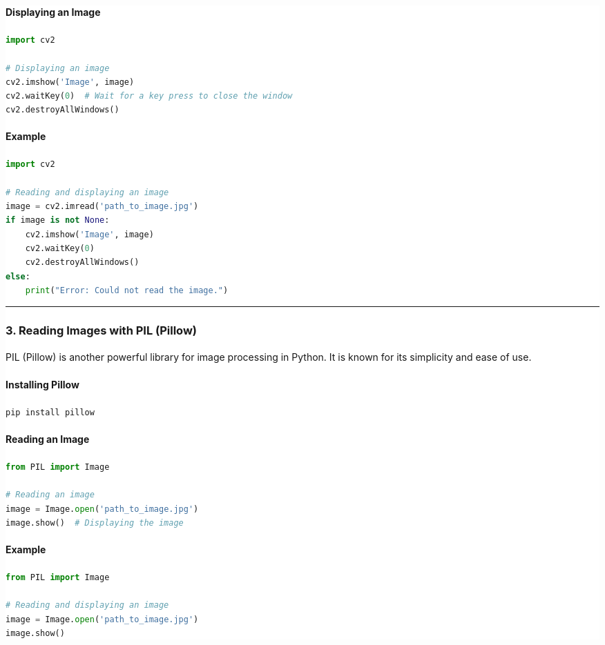 #### Displaying an Image

```python
import cv2

# Displaying an image
cv2.imshow('Image', image)
cv2.waitKey(0)  # Wait for a key press to close the window
cv2.destroyAllWindows()
```

#### Example

```python
import cv2

# Reading and displaying an image
image = cv2.imread('path_to_image.jpg')
if image is not None:
    cv2.imshow('Image', image)
    cv2.waitKey(0)
    cv2.destroyAllWindows()
else:
    print("Error: Could not read the image.")
```

***

### 3. Reading Images with PIL (Pillow)

PIL (Pillow) is another powerful library for image processing in Python. It is known for its simplicity and ease of use.

#### Installing Pillow

```sh
pip install pillow
```

#### Reading an Image

```python
from PIL import Image

# Reading an image
image = Image.open('path_to_image.jpg')
image.show()  # Displaying the image
```

#### Example

```python
from PIL import Image

# Reading and displaying an image
image = Image.open('path_to_image.jpg')
image.show()
```
